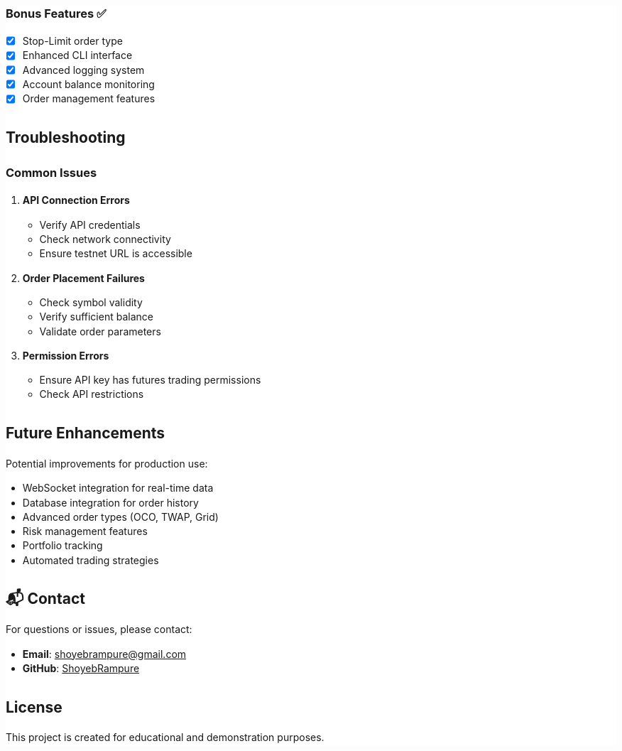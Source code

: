 ### Bonus Features ✅
- [x] Stop-Limit order type
- [x] Enhanced CLI interface
- [x] Advanced logging system
- [x] Account balance monitoring
- [x] Order management features

## Troubleshooting

### Common Issues

1. **API Connection Errors**
   - Verify API credentials
   - Check network connectivity
   - Ensure testnet URL is accessible

2. **Order Placement Failures**
   - Check symbol validity
   - Verify sufficient balance
   - Validate order parameters

3. **Permission Errors**
   - Ensure API key has futures trading permissions
   - Check API restrictions

## Future Enhancements

Potential improvements for production use:
- WebSocket integration for real-time data
- Database integration for order history
- Advanced order types (OCO, TWAP, Grid)
- Risk management features
- Portfolio tracking
- Automated trading strategies

## 📬 Contact

For questions or issues, please contact:

- **Email**: shoyebrampure@gmail.com  
- **GitHub**: [ShoyebRampure](https://github.com/ShoyebRampure)


## License

This project is created for educational and demonstration purposes.
